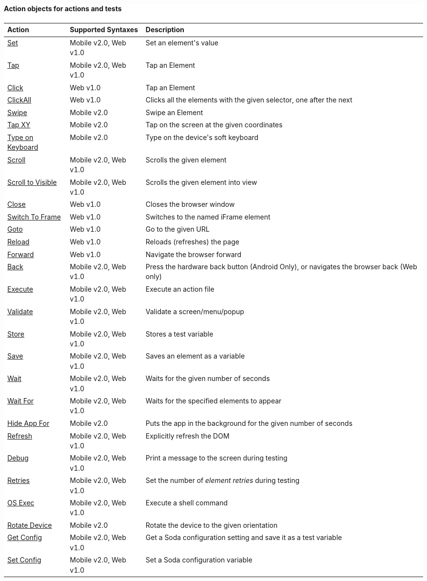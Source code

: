 #### **Action objects for actions and tests**
| Action  | Supported Syntaxes  | Description  |
| :------ | :------------------ | :----------- |
| [Set](#set)                             | Mobile v2.0, Web v1.0 | Set an element's value |
| [Tap](#tap)                             | Mobile v2.0, Web v1.0 | Tap an Element |
| [Click](#click)                         | Web v1.0              | Tap an Element |
| [ClickAll](#clickall)                   | Web v1.0              | Clicks all the elements with the given selector, one after the next |
| [Swipe](#swipe)                         | Mobile v2.0           | Swipe an Element |
| [Tap XY](#tap-xy)                       | Mobile v2.0           | Tap on the screen at the given coordinates |
| [Type on Keyboard](#type-on-keyboard)   | Mobile v2.0           | Type on the device's soft keyboard |
| [Scroll](#scroll)                       | Mobile v2.0, Web v1.0 | Scrolls the given element |
| [Scroll to Visible](#scroll-to-visible) | Mobile v2.0, Web v1.0 | Scrolls the given element into view |
| [Close](#close)                         | Web v1.0              | Closes the browser window |
| [Switch To Frame](#switch-to-frame)     | Web v1.0              | Switches to the named iFrame element |
| [Goto](#goto)                           | Web v1.0              | Go to the given URL |
| [Reload](#reload)                       | Web v1.0              | Reloads (refreshes) the page |
| [Forward](#forward)                     | Web v1.0              | Navigate the browser forward |
| [Back](#back)                           | Mobile v2.0, Web v1.0 | Press the hardware back button (Android Only), or navigates the browser back (Web only) |
| [Execute](#execute)                     | Mobile v2.0, Web v1.0 | Execute an action file |
| [Validate](#validate)                   | Mobile v2.0, Web v1.0 | Validate a screen/menu/popup |
| [Store](#store)                         | Mobile v2.0, Web v1.0 | Stores a test variable |
| [Save](#save)                           | Mobile v2.0, Web v1.0 | Saves an element as a variable |
| [Wait](#wait)                           | Mobile v2.0, Web v1.0 | Waits for the given number of seconds |
| [Wait For](#wait-for)                   | Mobile v2.0, Web v1.0 | Waits for the specified elements to appear |
| [Hide App For](#validate)               | Mobile v2.0           | Puts the app in the background for the given number of seconds |
| [Refresh](#refresh)                     | Mobile v2.0, Web v1.0 | Explicitly refresh the DOM |
| [Debug](#debug)                         | Mobile v2.0, Web v1.0 | Print a message to the screen during testing |
| [Retries](#retries)                     | Mobile v2.0, Web v1.0 | Set the number of *element retries* during testing |
| [OS Exec](#os-exec)                     | Mobile v2.0, Web v1.0 | Execute a shell command |
| [Rotate Device](#rotate-device)         | Mobile v2.0           | Rotate the device to the given orientation |
| [Get Config](#get-config)               | Mobile v2.0, Web v1.0 | Get a Soda configuration setting and save it as a test variable |
| [Set Config](#set-config)               | Mobile v2.0, Web v1.0 | Set a Soda configuration variable |
